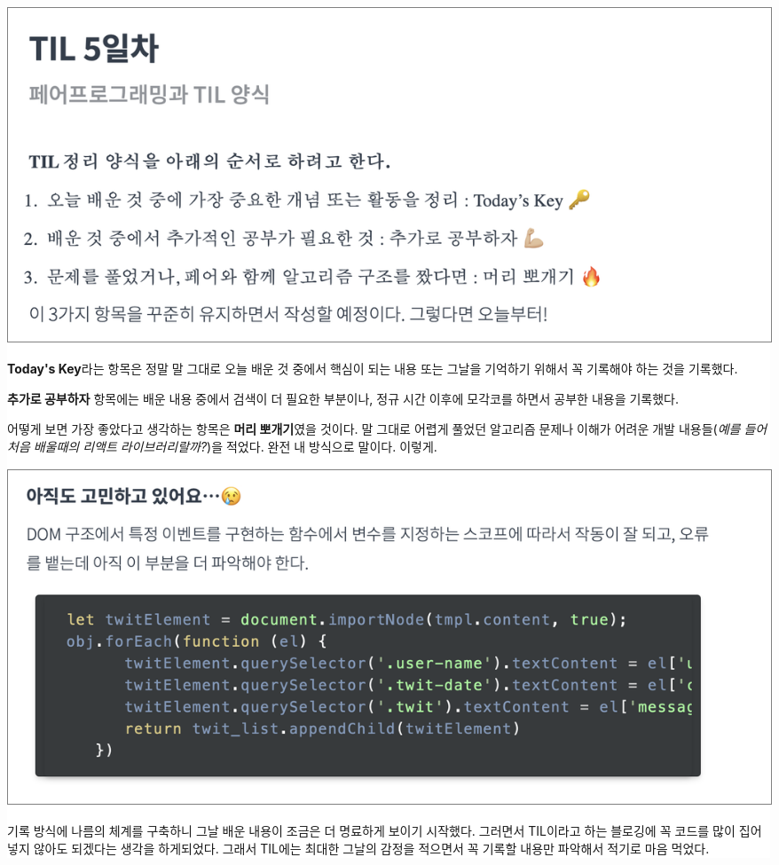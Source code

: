 <img src="/img/posts/210103/setTil.png" style="width: 100%; border: 1px solid gray;"/> <br />

**Today's Key**라는 항목은 정말 말 그대로 오늘 배운 것 중에서 핵심이 되는 내용 또는 그날을 기억하기 위해서 꼭 기록해야 하는 것을 기록했다. <br />

**추가로 공부하자** 항목에는 배운 내용 중에서 검색이 더 필요한 부분이나, 정규 시간 이후에 모각코를 하면서 공부한 내용을 기록했다. <br />

어떻게 보면 가장 좋았다고 생각하는 항목은 **머리 뽀개기**였을 것이다. 말 그대로 어렵게 풀었던 알고리즘 문제나 이해가 어려운 개발 내용들(_예를 들어 처음 배울때의 리액트 라이브러리랄까?_)을 적었다. 완전 내 방식으로 말이다. 이렇게. <br />

<img src="/img/posts/210103/addError.png" style="width: 100%; border: 1px solid gray;"/> <br />

기록 방식에 나름의 체계를 구축하니 그날 배운 내용이 조금은 더 명료하게 보이기 시작했다. 그러면서 TIL이라고 하는 블로깅에 꼭 코드를 많이 집어 넣지 않아도 되겠다는 생각을 하게되었다. 그래서 TIL에는 최대한 그날의 감정을 적으면서 꼭 기록할 내용만 파악해서 적기로 마음 먹었다.

<p style="display: block; margin-top: 0px;margin-bottom: 55px" > </p>
